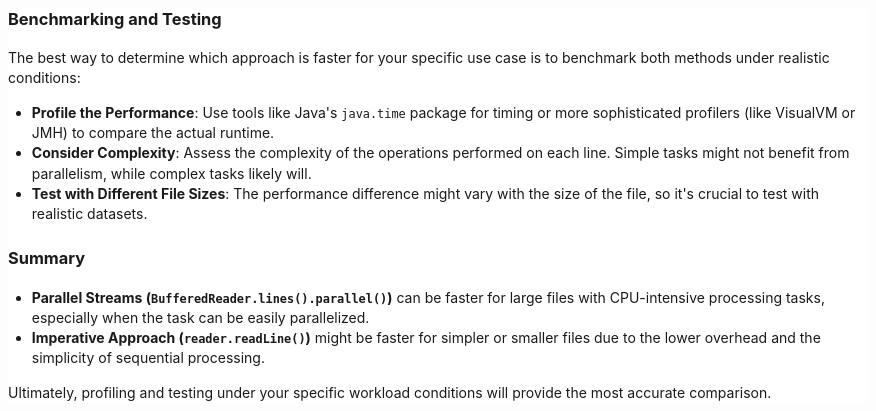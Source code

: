 ### **Benchmarking and Testing**

The best way to determine which approach is faster for your specific use case is to benchmark both methods under realistic conditions:

- **Profile the Performance**: Use tools like Java's `java.time` package for timing or more sophisticated profilers (like VisualVM or JMH) to compare the actual runtime.
- **Consider Complexity**: Assess the complexity of the operations performed on each line. Simple tasks might not benefit from parallelism, while complex tasks likely will.
- **Test with Different File Sizes**: The performance difference might vary with the size of the file, so it's crucial to test with realistic datasets.

### **Summary**

- **Parallel Streams (`BufferedReader.lines().parallel()`)** can be faster for large files with CPU-intensive processing tasks, especially when the task can be easily parallelized.
- **Imperative Approach (`reader.readLine()`)** might be faster for simpler or smaller files due to the lower overhead and the simplicity of sequential processing.

Ultimately, profiling and testing under your specific workload conditions will provide the most accurate comparison.


